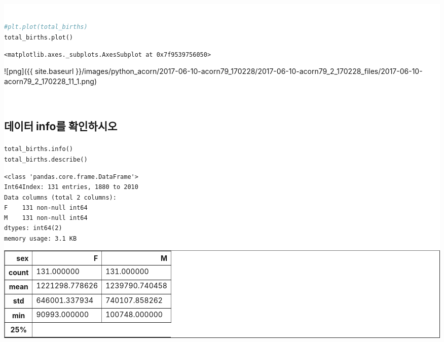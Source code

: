 <br>

```python
#plt.plot(total_births)
total_births.plot()
```




    <matplotlib.axes._subplots.AxesSubplot at 0x7f9539756050>




![png]({{ site.baseurl }}/images/python_acorn/2017-06-10-acorn79_170228/2017-06-10-acorn79_2_170228_files/2017-06-10-acorn79_2_170228_11_1.png)

<br>

## 데이터 info를 확인하시오


```python
total_births.info()
total_births.describe()
```

    <class 'pandas.core.frame.DataFrame'>
    Int64Index: 131 entries, 1880 to 2010
    Data columns (total 2 columns):
    F    131 non-null int64
    M    131 non-null int64
    dtypes: int64(2)
    memory usage: 3.1 KB





<div>
<table border="1" class="dataframe">
  <thead>
    <tr style="text-align: right;">
      <th>sex</th>
      <th>F</th>
      <th>M</th>
    </tr>
  </thead>
  <tbody>
    <tr>
      <th>count</th>
      <td>131.000000</td>
      <td>131.000000</td>
    </tr>
    <tr>
      <th>mean</th>
      <td>1221298.778626</td>
      <td>1239790.740458</td>
    </tr>
    <tr>
      <th>std</th>
      <td>646001.337934</td>
      <td>740107.858262</td>
    </tr>
    <tr>
      <th>min</th>
      <td>90993.000000</td>
      <td>100748.000000</td>
    </tr>
    <tr>
      <th>25%</th>